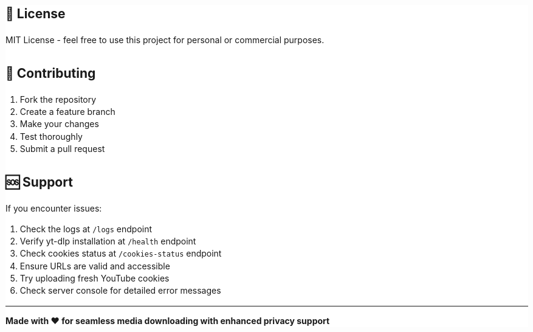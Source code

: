 ## 📄 License

MIT License - feel free to use this project for personal or commercial purposes.

## 🤝 Contributing

1. Fork the repository
2. Create a feature branch
3. Make your changes
4. Test thoroughly
5. Submit a pull request

## 🆘 Support

If you encounter issues:
1. Check the logs at `/logs` endpoint
2. Verify yt-dlp installation at `/health` endpoint
3. Check cookies status at `/cookies-status` endpoint
4. Ensure URLs are valid and accessible
5. Try uploading fresh YouTube cookies
6. Check server console for detailed error messages

---

**Made with ❤️ for seamless media downloading with enhanced privacy support**